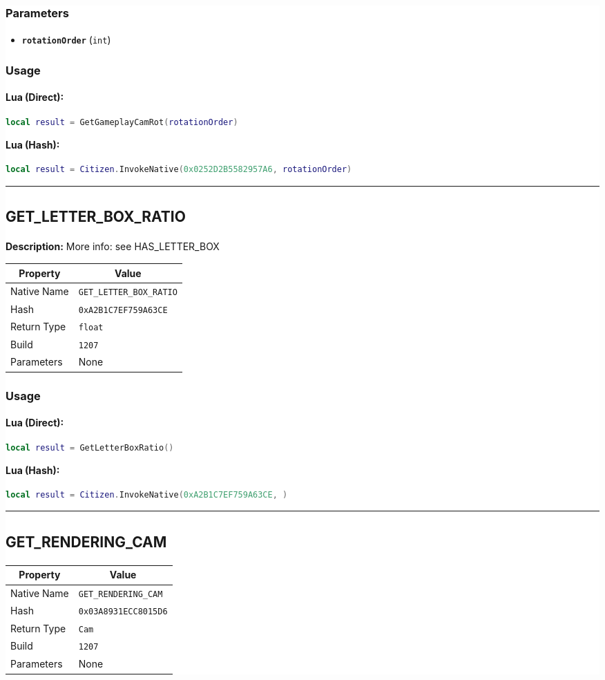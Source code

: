 ### Parameters

- **`rotationOrder`** (`int`)

### Usage

**Lua (Direct):**
```lua
local result = GetGameplayCamRot(rotationOrder)
```

**Lua (Hash):**
```lua
local result = Citizen.InvokeNative(0x0252D2B5582957A6, rotationOrder)
```


---

## GET_LETTER_BOX_RATIO

**Description:** More info: see HAS_LETTER_BOX

| Property | Value |
|----------|-------|
| Native Name | `GET_LETTER_BOX_RATIO` |
| Hash | `0xA2B1C7EF759A63CE` |
| Return Type | `float` |
| Build | `1207` |
| Parameters | None |

### Usage

**Lua (Direct):**
```lua
local result = GetLetterBoxRatio()
```

**Lua (Hash):**
```lua
local result = Citizen.InvokeNative(0xA2B1C7EF759A63CE, )
```


---

## GET_RENDERING_CAM

| Property | Value |
|----------|-------|
| Native Name | `GET_RENDERING_CAM` |
| Hash | `0x03A8931ECC8015D6` |
| Return Type | `Cam` |
| Build | `1207` |
| Parameters | None |
